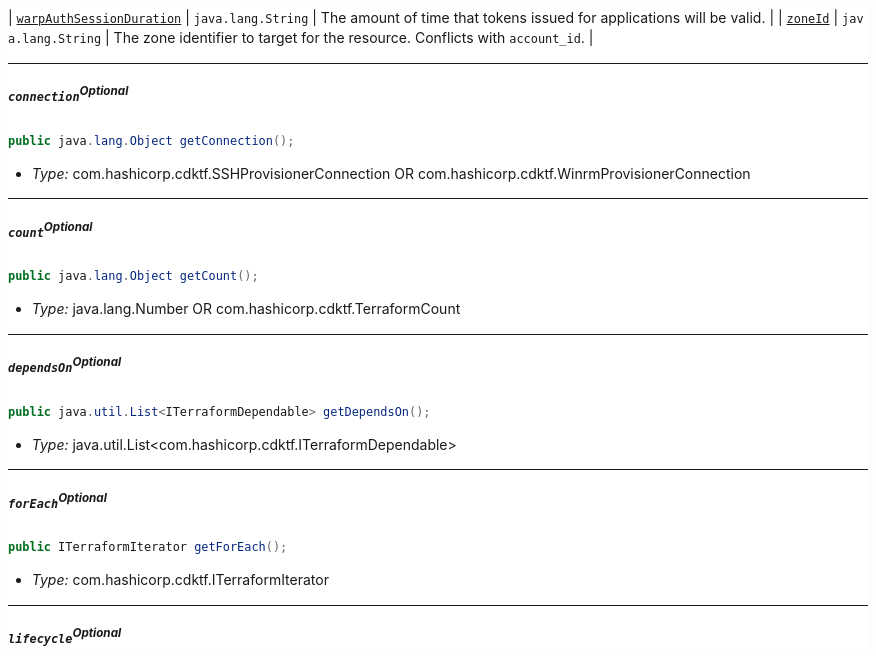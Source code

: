 | <code><a href="#@cdktf/provider-cloudflare.accessOrganization.AccessOrganizationConfig.property.warpAuthSessionDuration">warpAuthSessionDuration</a></code> | <code>java.lang.String</code> | The amount of time that tokens issued for applications will be valid. |
| <code><a href="#@cdktf/provider-cloudflare.accessOrganization.AccessOrganizationConfig.property.zoneId">zoneId</a></code> | <code>java.lang.String</code> | The zone identifier to target for the resource. Conflicts with `account_id`. |

---

##### `connection`<sup>Optional</sup> <a name="connection" id="@cdktf/provider-cloudflare.accessOrganization.AccessOrganizationConfig.property.connection"></a>

```java
public java.lang.Object getConnection();
```

- *Type:* com.hashicorp.cdktf.SSHProvisionerConnection OR com.hashicorp.cdktf.WinrmProvisionerConnection

---

##### `count`<sup>Optional</sup> <a name="count" id="@cdktf/provider-cloudflare.accessOrganization.AccessOrganizationConfig.property.count"></a>

```java
public java.lang.Object getCount();
```

- *Type:* java.lang.Number OR com.hashicorp.cdktf.TerraformCount

---

##### `dependsOn`<sup>Optional</sup> <a name="dependsOn" id="@cdktf/provider-cloudflare.accessOrganization.AccessOrganizationConfig.property.dependsOn"></a>

```java
public java.util.List<ITerraformDependable> getDependsOn();
```

- *Type:* java.util.List<com.hashicorp.cdktf.ITerraformDependable>

---

##### `forEach`<sup>Optional</sup> <a name="forEach" id="@cdktf/provider-cloudflare.accessOrganization.AccessOrganizationConfig.property.forEach"></a>

```java
public ITerraformIterator getForEach();
```

- *Type:* com.hashicorp.cdktf.ITerraformIterator

---

##### `lifecycle`<sup>Optional</sup> <a name="lifecycle" id="@cdktf/provider-cloudflare.accessOrganization.AccessOrganizationConfig.property.lifecycle"></a>
